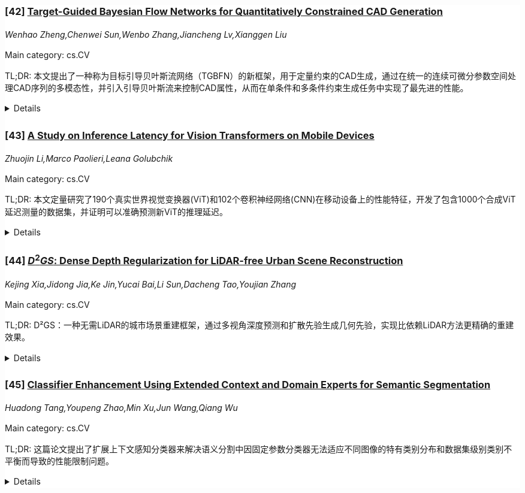 
### [42] [Target-Guided Bayesian Flow Networks for Quantitatively Constrained CAD Generation](https://arxiv.org/abs/2510.25163)
*Wenhao Zheng,Chenwei Sun,Wenbo Zhang,Jiancheng Lv,Xianggen Liu*

Main category: cs.CV

TL;DR: 本文提出了一种称为目标引导贝叶斯流网络（TGBFN）的新框架，用于定量约束的CAD生成，通过在统一的连续可微分参数空间处理CAD序列的多模态性，并引入引导贝叶斯流来控制CAD属性，从而在单条件和多条件约束生成任务中实现了最先进的性能。


<details><summary>Details</summary></details>


### [43] [A Study on Inference Latency for Vision Transformers on Mobile Devices](https://arxiv.org/abs/2510.25166)
*Zhuojin Li,Marco Paolieri,Leana Golubchik*

Main category: cs.CV

TL;DR: 本文定量研究了190个真实世界视觉变换器(ViT)和102个卷积神经网络(CNN)在移动设备上的性能特征，开发了包含1000个合成ViT延迟测量的数据集，并证明可以准确预测新ViT的推理延迟。


<details><summary>Details</summary></details>


### [44] [$D^2GS$: Dense Depth Regularization for LiDAR-free Urban Scene Reconstruction](https://arxiv.org/abs/2510.25173)
*Kejing Xia,Jidong Jia,Ke Jin,Yucai Bai,Li Sun,Dacheng Tao,Youjian Zhang*

Main category: cs.CV

TL;DR: D²GS：一种无需LiDAR的城市场景重建框架，通过多视角深度预测和扩散先验生成几何先验，实现比依赖LiDAR方法更精确的重建效果。


<details><summary>Details</summary></details>


### [45] [Classifier Enhancement Using Extended Context and Domain Experts for Semantic Segmentation](https://arxiv.org/abs/2510.25174)
*Huadong Tang,Youpeng Zhao,Min Xu,Jun Wang,Qiang Wu*

Main category: cs.CV

TL;DR: 这篇论文提出了扩展上下文感知分类器来解决语义分割中因固定参数分类器无法适应不同图像的特有类别分布和数据集级别类别不平衡而导致的性能限制问题。


<details>
  <summary>Details</summary>
Motivation: 传统语义分割方法使用固定参数的分类器，无法针对不同图像的独特类别分布进行调整，且数据集级别的类别不平衡会导致模型偏向多数类别，限制了在少数类别区域的识别和分割效果。

